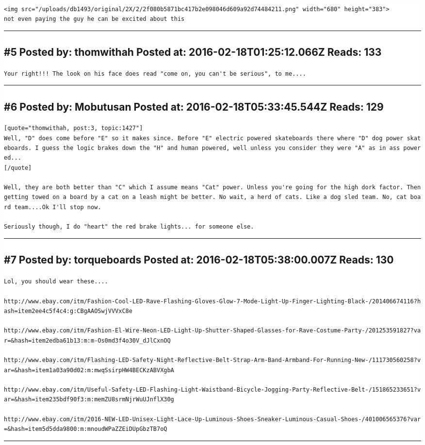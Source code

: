 ```
<img src="/uploads/db1493/original/2X/2/2f080b5871bc417b2e098046d609a92d74484211.png" width="680" height="383">
not even paying the guy he can be excited about this
```

---
## \#5 Posted by: thomwithah Posted at: 2016-02-18T01:25:12.066Z Reads: 133

```
Your right!!! The look on his face does read "come on, you can't be serious", to me....
```

---
## \#6 Posted by: Mobutusan Posted at: 2016-02-18T05:33:45.544Z Reads: 129

```
[quote="thomwithah, post:3, topic:1427"]
Well, "D" does come before "E" so it makes since. Before "E" electric powered skateboards there where "D" dog power skateboards. I guess the logic brakes down the "H" and human powered, well unless you consider they were "A" as in ass powered...
[/quote]

Well, they are both better than "C" which I assume means "Cat" power. Unless you're going for the high dork factor. Then getting towed on a board by a cat on a leash might be better. No wait, a herd of cats. Like a dog sled team. No, cat board team....Ok I'll stop now. 

Seriously though, I do "heart" the red brake lights... for someone else.
```

---
## \#7 Posted by: torqueboards Posted at: 2016-02-18T05:38:00.007Z Reads: 130

```
Lol, you should wear these....

http://www.ebay.com/itm/Fashion-Cool-LED-Rave-Flashing-Gloves-Glow-7-Mode-Light-Up-Finger-Lighting-Black-/201406674116?hash=item2ee4c5f4c4:g:CBgAAOSwjVVVxC8e

http://www.ebay.com/itm/Fashion-El-Wire-Neon-LED-Light-Up-Shutter-Shaped-Glasses-for-Rave-Costume-Party-/201253591827?var=&hash=item2edba61b13:m:m-Os0md3f4o30V_dJlCxnOQ

http://www.ebay.com/itm/Flashing-LED-Safety-Night-Reflective-Belt-Strap-Arm-Band-Armband-For-Running-New-/111730560258?var=&hash=item1a03a90d02:m:mwqSsirpHW4BECKzABVXgbA

http://www.ebay.com/itm/Useful-Safety-LED-Flashing-Light-Waistband-Bicycle-Jogging-Party-Reflective-Belt-/151865233651?var=&hash=item235bdf90f3:m:memZU8srmNjrWuUJnflX30g

http://www.ebay.com/itm/2016-NEW-LED-Unisex-Light-Lace-Up-Luminous-Shoes-Sneaker-Luminous-Casual-Shoes-/401006565376?var=&hash=item5d5dda9800:m:mnoudWPaZZEiDUpGbzTB7oQ
```

---

  [1]: https://www.kickstarter.com/projects/304803547/the-worlds-brightest-cycling-jacket-by-noor-americ/description "THIS"